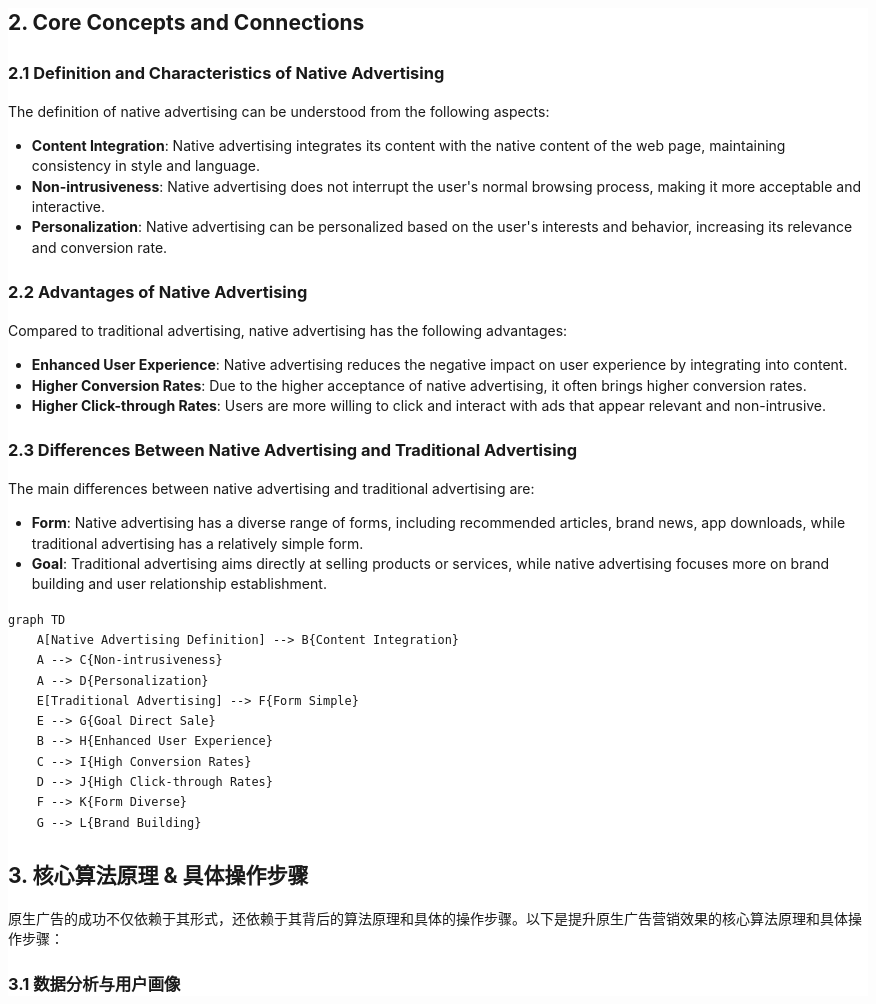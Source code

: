 ## 2. Core Concepts and Connections
### 2.1 Definition and Characteristics of Native Advertising

The definition of native advertising can be understood from the following aspects:

- **Content Integration**: Native advertising integrates its content with the native content of the web page, maintaining consistency in style and language.
- **Non-intrusiveness**: Native advertising does not interrupt the user's normal browsing process, making it more acceptable and interactive.
- **Personalization**: Native advertising can be personalized based on the user's interests and behavior, increasing its relevance and conversion rate.

### 2.2 Advantages of Native Advertising

Compared to traditional advertising, native advertising has the following advantages:

- **Enhanced User Experience**: Native advertising reduces the negative impact on user experience by integrating into content.
- **Higher Conversion Rates**: Due to the higher acceptance of native advertising, it often brings higher conversion rates.
- **Higher Click-through Rates**: Users are more willing to click and interact with ads that appear relevant and non-intrusive.

### 2.3 Differences Between Native Advertising and Traditional Advertising

The main differences between native advertising and traditional advertising are:

- **Form**: Native advertising has a diverse range of forms, including recommended articles, brand news, app downloads, while traditional advertising has a relatively simple form.
- **Goal**: Traditional advertising aims directly at selling products or services, while native advertising focuses more on brand building and user relationship establishment.

```mermaid
graph TD
    A[Native Advertising Definition] --> B{Content Integration}
    A --> C{Non-intrusiveness}
    A --> D{Personalization}
    E[Traditional Advertising] --> F{Form Simple}
    E --> G{Goal Direct Sale}
    B --> H{Enhanced User Experience}
    C --> I{High Conversion Rates}
    D --> J{High Click-through Rates}
    F --> K{Form Diverse}
    G --> L{Brand Building}
```

## 3. 核心算法原理 & 具体操作步骤

原生广告的成功不仅依赖于其形式，还依赖于其背后的算法原理和具体的操作步骤。以下是提升原生广告营销效果的核心算法原理和具体操作步骤：

### 3.1 数据分析与用户画像
